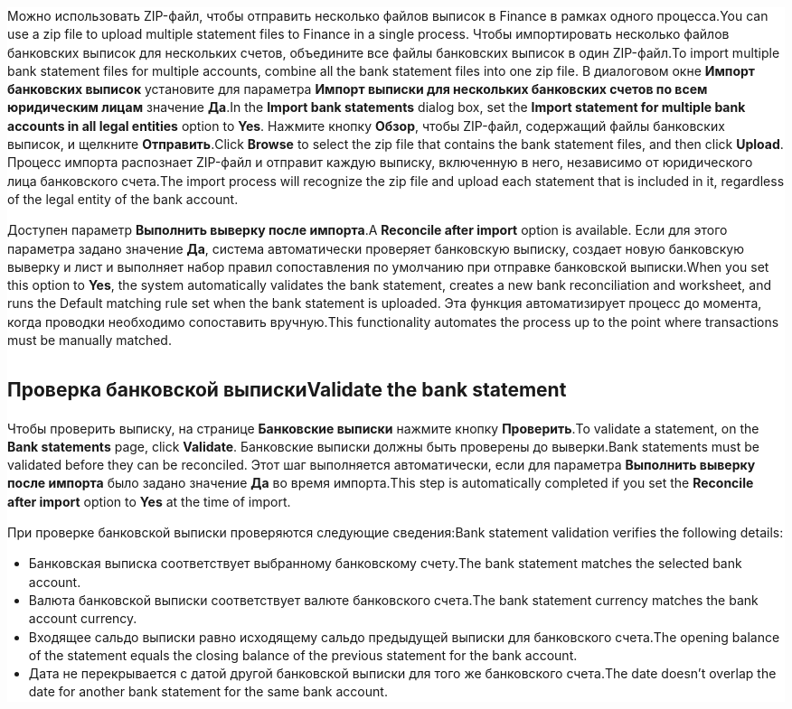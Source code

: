 <span data-ttu-id="6813f-121">Можно использовать ZIP-файл, чтобы отправить несколько файлов выписок в Finance в рамках одного процесса.</span><span class="sxs-lookup"><span data-stu-id="6813f-121">You can use a zip file to upload multiple statement files to Finance in a single process.</span></span> <span data-ttu-id="6813f-122">Чтобы импортировать несколько файлов банковских выписок для нескольких счетов, объедините все файлы банковских выписок в один ZIP-файл.</span><span class="sxs-lookup"><span data-stu-id="6813f-122">To import multiple bank statement files for multiple accounts, combine all the bank statement files into one zip file.</span></span> <span data-ttu-id="6813f-123">В диалоговом окне **Импорт банковских выписок** установите для параметра **Импорт выписки для нескольких банковских счетов по всем юридическим лицам** значение **Да**.</span><span class="sxs-lookup"><span data-stu-id="6813f-123">In the **Import bank statements** dialog box, set the **Import statement for multiple bank accounts in all legal entities** option to **Yes**.</span></span> <span data-ttu-id="6813f-124">Нажмите кнопку **Обзор**, чтобы ZIP-файл, содержащий файлы банковских выписок, и щелкните **Отправить**.</span><span class="sxs-lookup"><span data-stu-id="6813f-124">Click **Browse** to select the zip file that contains the bank statement files, and then click **Upload**.</span></span> <span data-ttu-id="6813f-125">Процесс импорта распознает ZIP-файл и отправит каждую выписку, включенную в него, независимо от юридического лица банковского счета.</span><span class="sxs-lookup"><span data-stu-id="6813f-125">The import process will recognize the zip file and upload each statement that is included in it, regardless of the legal entity of the bank account.</span></span> 

<span data-ttu-id="6813f-126">Доступен параметр **Выполнить выверку после импорта**.</span><span class="sxs-lookup"><span data-stu-id="6813f-126">A **Reconcile after import** option is available.</span></span> <span data-ttu-id="6813f-127">Если для этого параметра задано значение **Да**, система автоматически проверяет банковскую выписку, создает новую банковскую выверку и лист и выполняет набор правил сопоставления по умолчанию при отправке банковской выписки.</span><span class="sxs-lookup"><span data-stu-id="6813f-127">When you set this option to **Yes**, the system automatically validates the bank statement, creates a new bank reconciliation and worksheet, and runs the Default matching rule set when the bank statement is uploaded.</span></span> <span data-ttu-id="6813f-128">Эта функция автоматизирует процесс до момента, когда проводки необходимо сопоставить вручную.</span><span class="sxs-lookup"><span data-stu-id="6813f-128">This functionality automates the process up to the point where transactions must be manually matched.</span></span>

## <a name="validate-the-bank-statement"></a><span data-ttu-id="6813f-129">Проверка банковской выписки</span><span class="sxs-lookup"><span data-stu-id="6813f-129">Validate the bank statement</span></span>
<span data-ttu-id="6813f-130">Чтобы проверить выписку, на странице **Банковские выписки** нажмите кнопку **Проверить**.</span><span class="sxs-lookup"><span data-stu-id="6813f-130">To validate a statement, on the **Bank statements** page, click **Validate**.</span></span> <span data-ttu-id="6813f-131">Банковские выписки должны быть проверены до выверки.</span><span class="sxs-lookup"><span data-stu-id="6813f-131">Bank statements must be validated before they can be reconciled.</span></span> <span data-ttu-id="6813f-132">Этот шаг выполняется автоматически, если для параметра **Выполнить выверку после импорта** было задано значение **Да** во время импорта.</span><span class="sxs-lookup"><span data-stu-id="6813f-132">This step is automatically completed if you set the **Reconcile after import** option to **Yes** at the time of import.</span></span> 

<span data-ttu-id="6813f-133">При проверке банковской выписки проверяются следующие сведения:</span><span class="sxs-lookup"><span data-stu-id="6813f-133">Bank statement validation verifies the following details:</span></span>

-   <span data-ttu-id="6813f-134">Банковская выписка соответствует выбранному банковскому счету.</span><span class="sxs-lookup"><span data-stu-id="6813f-134">The bank statement matches the selected bank account.</span></span>
-   <span data-ttu-id="6813f-135">Валюта банковской выписки соответствует валюте банковского счета.</span><span class="sxs-lookup"><span data-stu-id="6813f-135">The bank statement currency matches the bank account currency.</span></span>
-   <span data-ttu-id="6813f-136">Входящее сальдо выписки равно исходящему сальдо предыдущей выписки для банковского счета.</span><span class="sxs-lookup"><span data-stu-id="6813f-136">The opening balance of the statement equals the closing balance of the previous statement for the bank account.</span></span>
-   <span data-ttu-id="6813f-137">Дата не перекрывается с датой другой банковской выписки для того же банковского счета.</span><span class="sxs-lookup"><span data-stu-id="6813f-137">The date doesn’t overlap the date for another bank statement for the same bank account.</span></span>